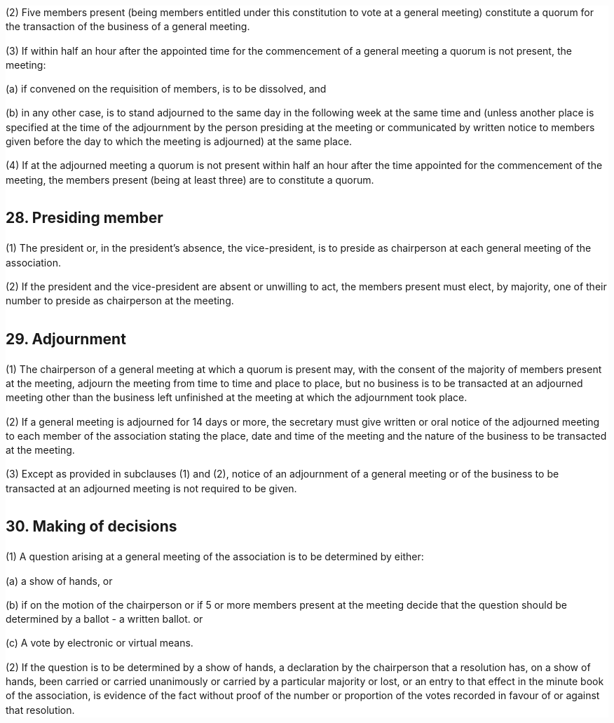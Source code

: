 (2) Five members present (being members entitled under this constitution to vote at a general meeting) constitute a quorum for the transaction of the business of a general meeting. 

(3) If within half an hour after the appointed time for the commencement of a general meeting a quorum is not present, the meeting: 

(a) if convened on the requisition of members, is to be dissolved, and

(b) in any other case, is to stand adjourned to the same day in the following week at the same time and (unless another place is specified at the time of the adjournment by the person presiding at the meeting or communicated by written notice to members given before the day to which the meeting is adjourned) at the same place.

(4) If at the adjourned meeting a quorum is not present within half an hour after the time appointed for the commencement of the meeting, the members present (being at least three) are to constitute a quorum. 

## 28. Presiding member 

(1) The president or, in the president’s absence, the vice-president, is to preside as chairperson at each general meeting of the association. 

(2) If the president and the vice-president are absent or unwilling to act, the members present must elect, by majority, one of their number to preside as chairperson at the meeting. 

## 29. Adjournment 

(1) The chairperson of a general meeting at which a quorum is present may, with the consent of the majority of members present at the meeting, adjourn the meeting from time to time and place to place, but no business is to be transacted at an adjourned meeting other than the business left unfinished at the meeting at which the adjournment took place.

(2) If a general meeting is adjourned for 14 days or more, the secretary must give written or oral notice of the adjourned meeting to each member of the association stating the place, date and time of the meeting and the nature of the business to be transacted at the meeting. 

(3) Except as provided in subclauses (1) and (2), notice of an adjournment of a general meeting or of the business to be transacted at an adjourned meeting is not required to be given. 

## 30. Making of decisions 

(1) A question arising at a general meeting of the association is to be determined by either: 

(a) a show of hands, or 

(b) if on the motion of the chairperson or if 5 or more members present at the meeting decide that the question should be determined by a ballot - a written ballot. or 

(c) A vote by electronic or virtual means. 

(2) If the question is to be determined by a show of hands, a declaration by the chairperson that a resolution has, on a show of hands, been carried or carried unanimously or carried by a particular majority or lost, or an entry to that effect in the minute book of the association, is evidence of the fact without proof of the number or proportion of the votes recorded in favour of or against that resolution.
